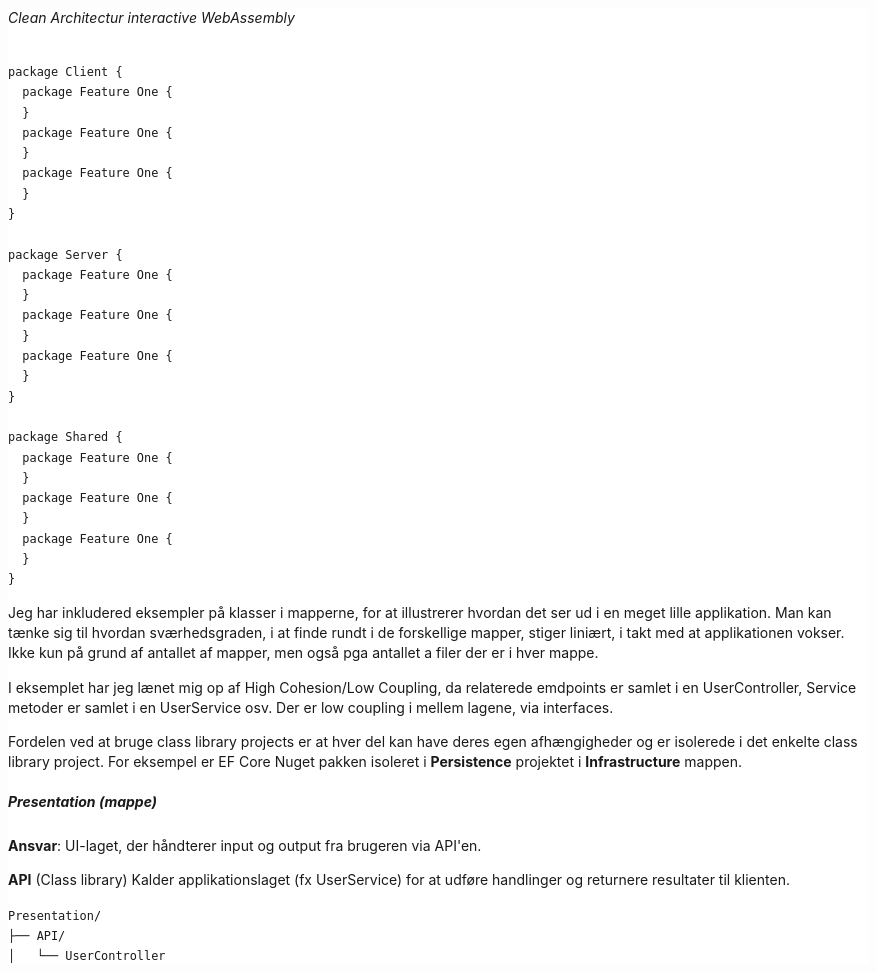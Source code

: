 ###### Clean Architectur interactive WebAssembly

```plantuml
package Client {
  package Feature One {
  }
  package Feature One {
  }
  package Feature One {
  }
}

package Server {
  package Feature One {
  }
  package Feature One {
  }
  package Feature One {
  }
}

package Shared {
  package Feature One {
  }
  package Feature One {
  }
  package Feature One {
  }
}
```

Jeg har inkludered eksempler på klasser i mapperne, for at illustrerer hvordan det ser ud i en meget lille applikation.
Man kan tænke sig til hvordan sværhedsgraden, i at finde rundt i de forskellige mapper, stiger liniært, i takt med at applikationen vokser.
Ikke kun på grund af antallet af mapper, men også pga antallet a filer der er i hver mappe.

I eksemplet har jeg lænet mig op af High Cohesion/Low Coupling, da relaterede emdpoints er samlet i en UserController, Service metoder er samlet i en UserService osv.
Der er low coupling i mellem lagene, via interfaces.

Fordelen ved at bruge class library projects er at hver del kan have deres egen afhængigheder og er isolerede i det enkelte class library project.
For eksempel er EF Core Nuget pakken isoleret i **Persistence** projektet i **Infrastructure** mappen.

##### Presentation (mappe)

**Ansvar**: UI-laget, der håndterer input og output fra brugeren via API'en.

**API** (Class library)
Kalder applikationslaget (fx UserService) for at udføre handlinger og returnere resultater til klienten.

```HTML
Presentation/
├── API/
│   └── UserController
```
